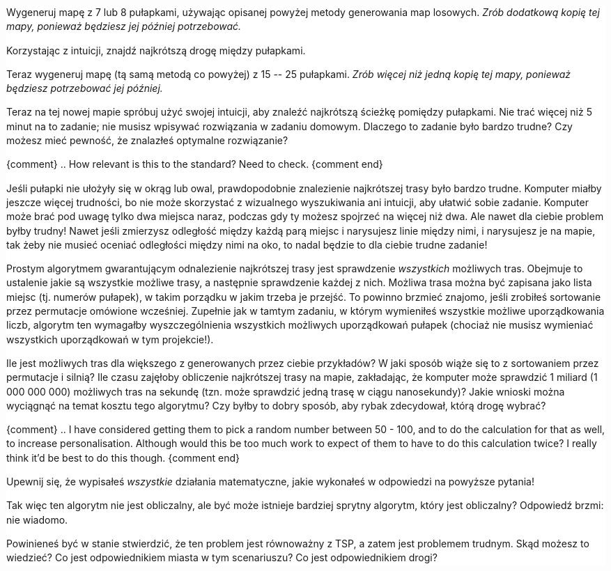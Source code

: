 Wygeneruj mapę z 7 lub 8 pułapkami, używając opisanej powyżej metody generowania map losowych. *Zrób dodatkową kopię tej mapy, ponieważ będziesz jej później potrzebować.*

Korzystając z intuicji, znajdź najkrótszą drogę między pułapkami.

Teraz wygeneruj mapę (tą samą metodą co powyżej) z 15 -- 25 pułapkami. *Zrób więcej niż jedną kopię tej mapy, ponieważ będziesz potrzebować jej później.*

Teraz na tej nowej mapie spróbuj użyć swojej intuicji, aby znaleźć najkrótszą ścieżkę pomiędzy pułapkami. Nie trać więcej niż 5 minut na to zadanie; nie musisz wpisywać rozwiązania w zadaniu domowym. Dlaczego to zadanie było bardzo trudne? Czy możesz mieć pewność, że znalazłeś optymalne rozwiązanie?

{comment}
.. How relevant is this to the standard? Need to check.
{comment end}

Jeśli pułapki nie ułożyły się w okrąg lub owal, prawdopodobnie znalezienie najkrótszej trasy było bardzo trudne. Komputer miałby jeszcze więcej trudności, bo nie może skorzystać z wizualnego wyszukiwania ani intuicji, aby ułatwić sobie zadanie. Komputer może brać pod uwagę tylko dwa miejsca naraz, podczas gdy ty możesz spojrzeć na więcej niż dwa. Ale nawet dla ciebie problem byłby trudny! Nawet jeśli zmierzysz odległość między każdą parą miejsc i narysujesz linie między nimi, i narysujesz je na mapie, tak żeby nie musieć oceniać odległości między nimi na oko, to nadal będzie to dla ciebie trudne zadanie!

Prostym algorytmem gwarantującym odnalezienie najkrótszej trasy jest sprawdzenie *wszystkich* możliwych tras. Obejmuje to ustalenie jakie są wszystkie możliwe trasy, a następnie sprawdzenie każdej z nich. Możliwa trasa można być zapisana jako lista miejsc (tj. numerów pułapek), w takim porządku w jakim trzeba je przejść. To powinno brzmieć znajomo, jeśli zrobiłeś sortowanie przez permutacje omówione wcześniej. Zupełnie jak w tamtym zadaniu, w którym wymieniłeś wszystkie możliwe uporządkowania liczb, algorytm ten wymagałby wyszczególnienia wszystkich możliwych uporządkowań pułapek (chociaż nie musisz wymieniać wszystkich uporządkowań w tym projekcie!).

Ile jest możliwych tras dla większego z generowanych przez ciebie przykładów? W jaki sposób wiąże się to z sortowaniem przez permutacje i silnią? Ile czasu zajęłoby obliczenie najkrótszej trasy na mapie, zakładając, że komputer może sprawdzić 1 miliard (1 000 000 000) możliwych tras na sekundę (tzn. może sprawdzić jedną trasę w ciągu nanosekundy)? Jakie wnioski można wyciągnąć na temat kosztu tego algorytmu? Czy byłby to dobry sposób, aby rybak zdecydował, którą drogę wybrać?

{comment}
.. I have considered getting them to pick a random number between 50 - 100, and to do the calculation for that as well, to increase personalisation. Although would this be too much work to expect of them to have to do this calculation twice? I really think it’d be best to do this though.
{comment end}

Upewnij się, że wypisałeś *wszystkie* działania matematyczne, jakie wykonałeś w odpowiedzi na powyższe pytania!

Tak więc ten algorytm nie jest obliczalny, ale być może istnieje bardziej sprytny algorytm, który jest obliczalny?
Odpowiedź brzmi: nie wiadomo.

Powinieneś być w stanie stwierdzić, że ten problem jest równoważny z TSP, a zatem jest problemem trudnym. Skąd możesz to wiedzieć? Co jest odpowiednikiem miasta w tym scenariuszu? Co jest odpowiednikiem drogi?
